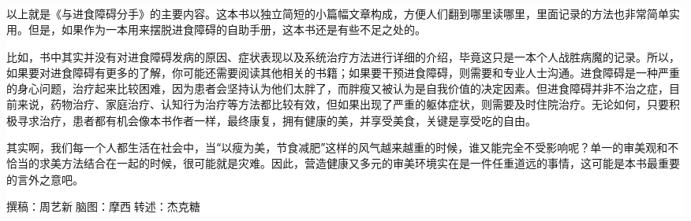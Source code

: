 以上就是《与进食障碍分手》的主要内容。这本书以独立简短的小篇幅文章构成，方便人们翻到哪里读哪里，里面记录的方法也非常简单实用。但是，如果作为一本用来摆脱进食障碍的自助手册，这本书还是有些不足之处的。

比如，书中其实并没有对进食障碍发病的原因、症状表现以及系统治疗方法进行详细的介绍，毕竟这只是一本个人战胜病魔的记录。所以，如果要对进食障碍有更多的了解，你可能还需要阅读其他相关的书籍；如果要干预进食障碍，则需要和专业人士沟通。进食障碍是一种严重的身心问题，治疗起来比较困难，因为患者会坚持认为他们太胖了，而胖瘦又被认为是自我价值的决定因素。但进食障碍并非不治之症，目前来说，药物治疗、家庭治疗、认知行为治疗等方法都比较有效，但如果出现了严重的躯体症状，则需要及时住院治疗。无论如何，只要积极寻求治疗，患者都有机会像本书作者一样，最终康复，拥有健康的美，并享受美食，关键是享受吃的自由。

其实啊，我们每一个人都生活在社会中，当“以瘦为美，节食减肥”这样的风气越来越重的时候，谁又能完全不受影响呢？单一的审美观和不恰当的求美方法结合在一起的时候，很可能就是灾难。因此，营造健康又多元的审美环境实在是一件任重道远的事情，这可能是本书最重要的言外之意吧。

撰稿：周艺新
脑图：摩西
转述：杰克糖

